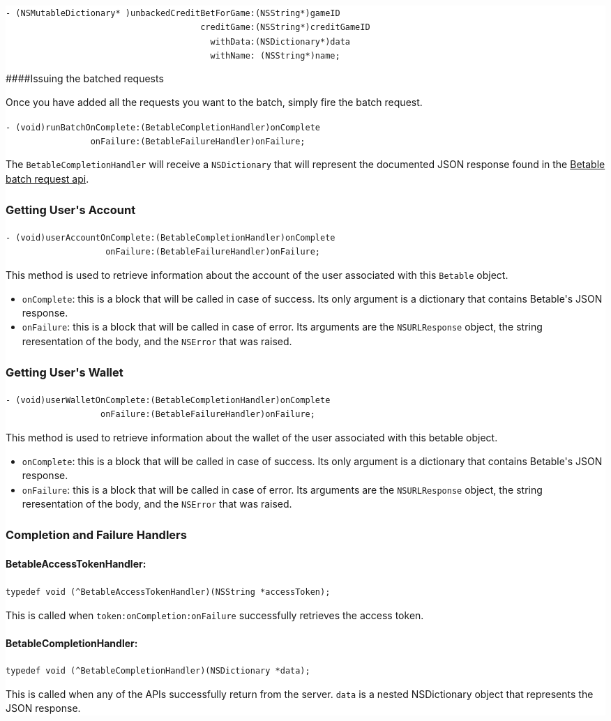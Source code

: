     - (NSMutableDictionary* )unbackedCreditBetForGame:(NSString*)gameID
                                           creditGame:(NSString*)creditGameID
                                             withData:(NSDictionary*)data
                                             withName: (NSString*)name;

####Issuing the batched requests

Once you have added all the requests you want to the batch, simply fire the batch request.

    - (void)runBatchOnComplete:(BetableCompletionHandler)onComplete 
                     onFailure:(BetableFailureHandler)onFailure;

The `BetableCompletionHandler` will receive a `NSDictionary` that will represent the documented JSON response found in the [Betable batch request api](https://developers.betable.com/docs/#response-protocol).

### Getting User's Account

    - (void)userAccountOnComplete:(BetableCompletionHandler)onComplete
                        onFailure:(BetableFailureHandler)onFailure;

This method is used to retrieve information about the account of the user associated with this `Betable` object.

* `onComplete`: this is a block that will be called in case of success.  Its only argument is a dictionary that contains Betable's JSON response.
* `onFailure`: this is a block that will be called in case of error.  Its arguments are the `NSURLResponse` object, the string reresentation of the body, and the `NSError` that was raised.

### Getting User's Wallet

    - (void)userWalletOnComplete:(BetableCompletionHandler)onComplete
                       onFailure:(BetableFailureHandler)onFailure;

This method is used to retrieve information about the wallet of the user associated with this betable object.


* `onComplete`: this is a block that will be called in case of success.  Its only argument is a dictionary that contains Betable's JSON response.
* `onFailure`: this is a block that will be called in case of error.  Its arguments are the `NSURLResponse` object, the string reresentation of the body, and the `NSError` that was raised.

### Completion and Failure Handlers

#### BetableAccessTokenHandler:

    typedef void (^BetableAccessTokenHandler)(NSString *accessToken);

This is called when `token:onCompletion:onFailure` successfully retrieves the access token.

#### BetableCompletionHandler:

    typedef void (^BetableCompletionHandler)(NSDictionary *data);

This is called when any of the APIs successfully return from the server.  `data` is a nested NSDictionary object that represents the JSON response.
